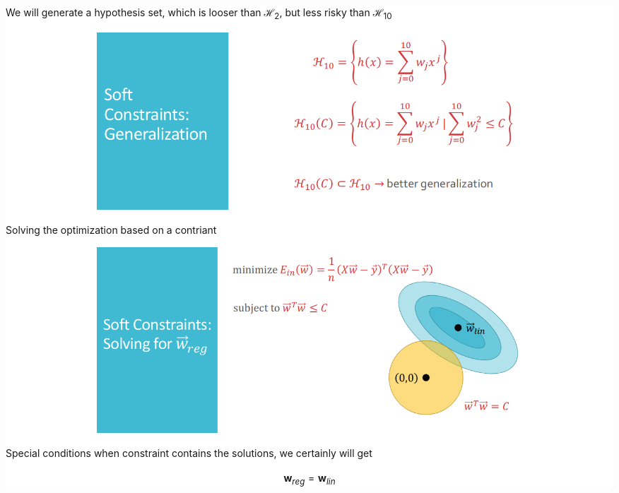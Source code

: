 We will generate a hypothesis set, which is looser than $\mathcal{H}_{2}$, but less risky than $\mathcal{H}_{10}$

<center>
<img class="center large" src=".//ml_pictures/ml047.png" height="50%" width="70%">
</center>


Solving the optimization based on a contriant
<center>
<img class="center large" src=".//ml_pictures/ml048.png" height="50%" width="70%">
</center>

Special conditions when constraint contains the solutions, we certainly will get

$$ \mathbf{w}_{reg}= \mathbf{w}_{lin}$$
